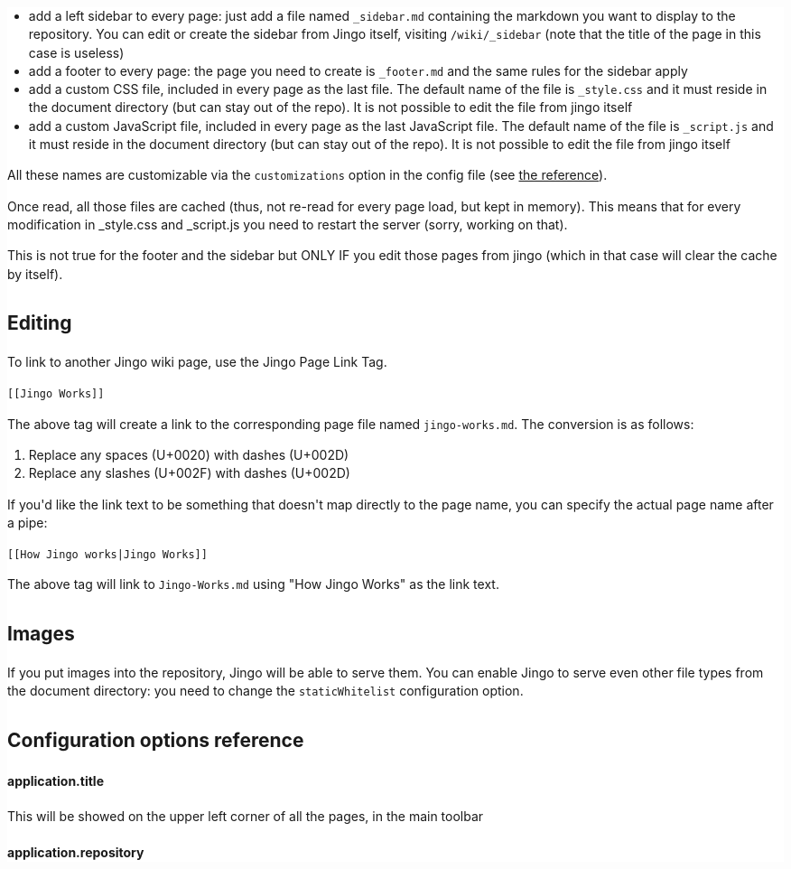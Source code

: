 - add a left sidebar to every page: just add a file named `_sidebar.md` containing the markdown you want to display to the repository. You can edit or create the sidebar from Jingo itself, visiting `/wiki/_sidebar` (note that the title of the page in this case is useless)
- add a footer to every page: the page you need to create is `_footer.md` and the same rules for the sidebar apply
- add a custom CSS file, included in every page as the last file. The default name of the file is `_style.css` and it must reside in the document directory (but can stay out of the repo). It is not possible to edit the file from jingo itself
- add a custom JavaScript file, included in every page as the last JavaScript file. The default name of the file is `_script.js` and it must reside in the document directory (but can stay out of the repo). It is not possible to edit the file from jingo itself

All these names are customizable via the `customizations` option in the config file (see [the reference](#configuration-options-reference)).

Once read, all those files are cached (thus, not re-read for every page load, but kept in memory). This means that for every modification in _style.css and _script.js you need to restart the server (sorry, working on that).

This is not true for the footer and the sidebar but ONLY IF you edit those pages from jingo (which in that case will clear the cache by itself).

Editing
-------

To link to another Jingo wiki page, use the Jingo Page Link Tag.

    [[Jingo Works]]

The above tag will create a link to the corresponding page file named `jingo-works.md`. The conversion is as follows:

  1. Replace any spaces (U+0020) with dashes (U+002D)
  2. Replace any slashes (U+002F) with dashes (U+002D)

If you'd like the link text to be something that doesn't map directly to the page name, you can specify the actual page name after a pipe:

    [[How Jingo works|Jingo Works]]

The above tag will link to `Jingo-Works.md` using "How Jingo Works" as the link text.

Images
------

If you put images into the repository, Jingo will be able to serve them. You can enable Jingo to serve even other file types from the document directory: you need to change the `staticWhitelist` configuration option.

Configuration options reference
-------------------------------

#### application.title

  This will be showed on the upper left corner of all the pages, in the main toolbar

#### application.repository
